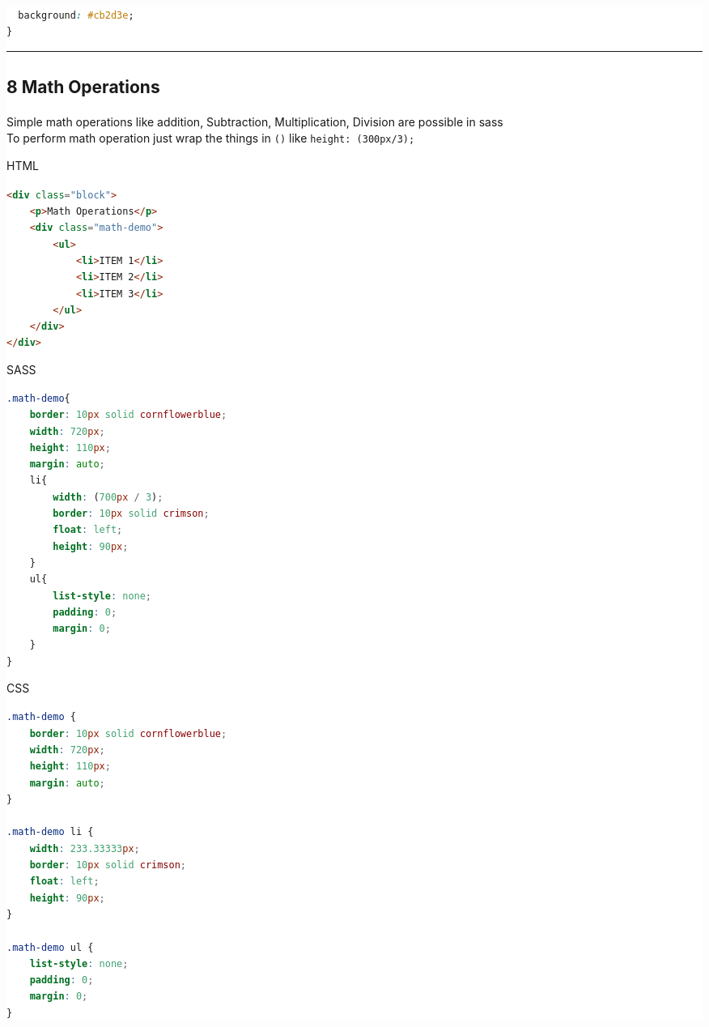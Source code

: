 ```css
  background: #cb2d3e;
}
```
---
## 8 Math Operations
Simple math operations like addition, Subtraction, Multiplication, Division are possible in sass <br />
To perform math operation just wrap the things in `()` like `height: (300px/3);` <br />

HTML
```html
<div class="block">
    <p>Math Operations</p>
    <div class="math-demo">
        <ul>
            <li>ITEM 1</li>
            <li>ITEM 2</li>
            <li>ITEM 3</li>
        </ul>
    </div>
</div>
```
SASS
```scss
.math-demo{
    border: 10px solid cornflowerblue;
    width: 720px;
    height: 110px;
    margin: auto;
    li{
        width: (700px / 3);
        border: 10px solid crimson;
        float: left;
        height: 90px;
    }
    ul{
        list-style: none;
        padding: 0;
        margin: 0;
    }
}
```
CSS
```css
.math-demo {
    border: 10px solid cornflowerblue;
    width: 720px;
    height: 110px;
    margin: auto;
}

.math-demo li {
    width: 233.33333px;
    border: 10px solid crimson;
    float: left;
    height: 90px;
}

.math-demo ul {
    list-style: none;
    padding: 0;
    margin: 0;
}
```